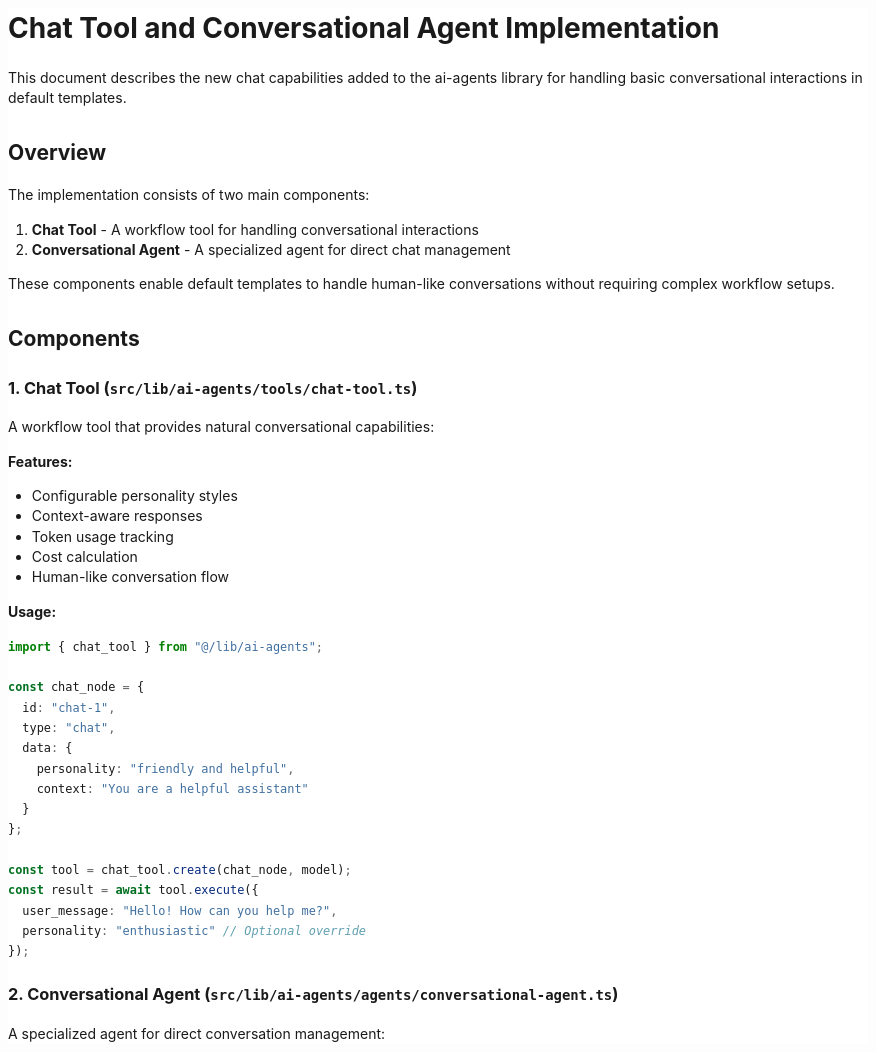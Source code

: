 # Chat Tool and Conversational Agent Implementation

This document describes the new chat capabilities added to the ai-agents library for handling basic conversational interactions in default templates.

## Overview

The implementation consists of two main components:
1. **Chat Tool** - A workflow tool for handling conversational interactions
2. **Conversational Agent** - A specialized agent for direct chat management

These components enable default templates to handle human-like conversations without requiring complex workflow setups.

## Components

### 1. Chat Tool (`src/lib/ai-agents/tools/chat-tool.ts`)

A workflow tool that provides natural conversational capabilities:

**Features:**
- Configurable personality styles
- Context-aware responses
- Token usage tracking
- Cost calculation
- Human-like conversation flow

**Usage:**
```typescript
import { chat_tool } from "@/lib/ai-agents";

const chat_node = {
  id: "chat-1",
  type: "chat",
  data: {
    personality: "friendly and helpful",
    context: "You are a helpful assistant"
  }
};

const tool = chat_tool.create(chat_node, model);
const result = await tool.execute({
  user_message: "Hello! How can you help me?",
  personality: "enthusiastic" // Optional override
});
```

### 2. Conversational Agent (`src/lib/ai-agents/agents/conversational-agent.ts`)

A specialized agent for direct conversation management:

